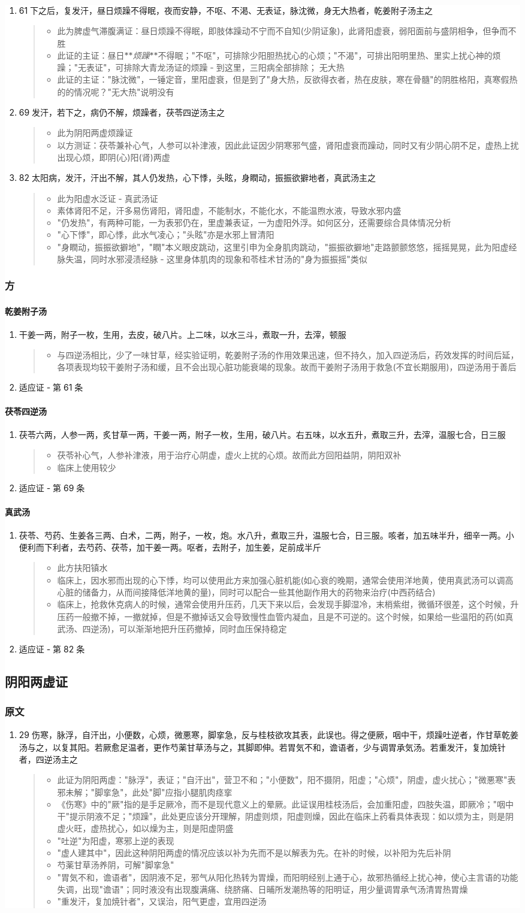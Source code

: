 1. 61 下之后，复发汗，昼日烦躁不得眠，夜而安静，不呕、不渇、无表证，脉沈微，身无大热者，乾姜附子汤主之
   > - 此为脾虚气滞腹满证：昼日烦躁不得眠，即肢体躁动不宁而不自知(少阴证象)，此肾阳虚衰，弱阳面前与盛阴相争，但争而不胜
   > - 此证的主证：昼日**_烦躁_**不得眠；"不呕"，可排除少阳胆热扰心的心烦；"不渴"，可排出阳明里热、里实上扰心神的烦躁；"无表证"，可排除大青龙汤证的烦躁 - 到这里，三阳病全部排除；
   >   无大热
   > - 此证的主证："脉沈微"，一锤定音，里阳虚衰，但是到了"身大热，反欲得衣者，热在皮肤，寒在骨髓"的阴胜格阳，真寒假热的的情况呢？"无大热"说明没有
2. 69 发汗，若下之，病仍不解，烦躁者，茯苓四逆汤主之
   > - 此为阴阳两虚烦躁证
   > - 以方测证：茯苓兼补心气，人参可以补津液，因此此证因少阴寒邪气盛，肾阳虚衰而躁动，同时又有少阴心阴不足，虚热上扰出现心烦，即阴(心)阳(肾)两虚
3. 82 太阳病，发汗，汗出不解，其人仍发热，心下悸，头眩，身瞤动，振振欲擗地者，真武汤主之
   > - 此为阳虚水泛证 - 真武汤证
   > - 素体肾阳不足，汗多易伤肾阳，肾阳虚，不能制水，不能化水，不能温煦水液，导致水邪内盛
   > - "仍发热"，有两种可能，一为表邪仍在，里虚兼表证，一为虚阳外浮。如何区分，还需要综合具体情况分析
   > - "心下悸"，即心悸，此水气凌心；"头眩"亦是水邪上冒清阳
   > - "身瞤动，振振欲擗地"，"瞤"本义眼皮跳动，这里引申为全身肌肉跳动，"振振欲擗地"走路颤颤悠悠，摇摇晃晃，此为阳虚经脉失温，同时水邪浸渍经脉 - 这里身体肌肉的现象和苓桂术甘汤的"身为振振摇"类似

### 方

#### 乾姜附子汤

1. 干姜一两，附子一枚，生用，去皮，破八片。上二味，以水三斗，煮取一升，去滓，顿服
   > - 与四逆汤相比，少了一味甘草，经实验证明，乾姜附子汤的作用效果迅速，但不持久，加入四逆汤后，药效发挥的时间后延，各项表现均较干姜附子汤和缓，且不会出现心脏功能衰竭的现象。故而干姜附子汤用于救急(不宜长期服用)，四逆汤用于善后
2. 适应证 - 第 61 条

#### 茯苓四逆汤

1. 茯苓六两，人参一两，炙甘草一两，干姜一两，附子一枚，生用，破八片。右五味，以水五升，煮取三升，去滓，温服七合，日三服
   > - 茯苓补心气，人参补津液，用于治疗心阴虚，虚火上扰的心烦。故而此方回阳益阴，阴阳双补
   > - 临床上使用较少
2. 适应证 - 第 69 条

#### 真武汤

1. 茯苓、芍药、生姜各三两、白术，二两，附子，一枚，炮。水八升，煮取三升，温服七合，日三服。咳者，加五味半升，细辛一两。小便利而下利者，去芍药、茯苓，加干姜一两。呕者，去附子，加生姜，足前成半斤
   > - 此方扶阳镇水
   > - 临床上，因水邪而出现的心下悸，均可以使用此方来加强心脏机能(如心衰的晚期，通常会使用洋地黄，使用真武汤可以调高心脏的储备力，从而间接降低洋地黄的量)，同时可以配合一些其他副作用大的药物来治疗(中西药结合)
   > - 临床上，抢救休克病人的时候，通常会使用升压药，几天下来以后，会发现手脚湿冷，末梢紫绀，微循环很差，这个时候，升压药一般撤不掉，一撤就掉，但是不撤掉话又会导致慢性血管内凝血，且是不可逆的。这个时候，如果给一些温阳的药(如真武汤、四逆汤)，可以渐渐地把升压药撤掉，同时血压保持稳定
2. 适应证 - 第 82 条

## 阴阳两虚证

### 原文

1. 29 伤寒，脉浮，自汗出，小便数，心烦，微悪寒，脚挛急，反与桂枝欲攻其表，此误也。得之便厥，咽中干，烦躁吐逆者，作甘草乾姜汤与之，以复其阳。若厥愈足温者，更作芍薬甘草汤与之，其脚即伸。若胃気不和，谵语者，少与调胃承気汤。若重发汗，复加焼针者，四逆汤主之

   > - 此证为阴阳两虚："脉浮"，表证；"自汗出"，营卫不和；"小便数"，阳不摄阴，阳虚；"心烦"，阴虚，虚火扰心；"微悪寒"表邪未解；"脚挛急"，此处"脚"应指小腿肌肉痉挛
   > - 《伤寒》中的"厥"指的是手足厥冷，而不是现代意义上的晕厥。此证误用桂枝汤后，会加重阳虚，四肢失温，即厥冷；"咽中干"提示阴液不足；"烦躁"，此处更应该分开理解，阴虚则烦，阳虚则燥，因此在临床上药看具体表现：如以烦为主，则是阴虚火旺，虚热扰心，如以燥为主，则是阳虚阴盛
   > - "吐逆"为阳虚，寒邪上逆的表现
   > - "虚人建其中"，因此这种阴阳两虚的情况应该以补为先而不是以解表为先。在补的时候，以补阳为先后补阴
   > - 芍薬甘草汤养阴，可解"脚挛急"
   > - "胃気不和，谵语者"，因阴液不足，邪气从阳化热转为胃燥，而阳明经别上通于心，故邪热循经上扰心神，使心主言语的功能失调，出现"谵语"；同时液没有出现腹满痛、绕脐痛、日晡所发潮热等的阳明证，用少量调胃承气汤清胃热胃燥
   > - "重发汗，复加焼针者"，又误治，阳气更虚，宜用四逆汤
